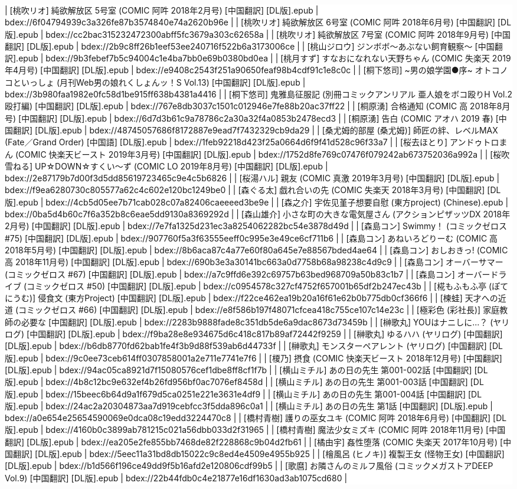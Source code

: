| [桃吹リオ] 純欲解放区 5号室 (COMIC 阿吽 2018年2月号) [中国翻訳] [DL版].epub | bdex://6f04794939c3a326fe87b3574840e74a2620b96e |
| [桃吹リオ] 純欲解放区 6号室 (COMIC 阿吽 2018年6月号) [中国翻訳] [DL版].epub | bdex://cc2bac315232472300abff5fc3679a303c62658a |
| [桃吹リオ] 純欲解放区 7号室 (COMIC 阿吽 2018年9月号) [中国翻訳] [DL版].epub | bdex://2b9c8ff26b1eef53ee240716f522b6a3173006ce |
| [桃山ジロウ] ジンボボ～あぶない飼育観察～ [中国翻訳].epub | bdex://9b3febef7b5c94004c1e4ba7bb0e69b0380bd0ea |
| [桃月すず] すなおになれない天野ちゃん (COMIC 失楽天 2019年4月号) [中国翻訳] [DL版].epub | bdex://e9408c2543f251a90650feaf98b4cdf91c1e8c0c |
| [桐下悠司] ~男の娘学園●序~ オトコノコといっしょ (月刊Web男の娘れくしょんッ！S Vol.13) [中国翻訳] [DL版].epub | bdex://3b980faa1982e0fc58d1be915ff638b4381a4416 |
| [桐下悠司] 鬼雅島征服記 (別冊コミックアンリアル 亜人娘をボコ殴りH Vol.2 殴打編) [中国翻訳] [DL版].epub | bdex://767e8db3037c1501c012946e7fe88b20ac37ff22 |
| [桐原湧] 合格通知 (COMIC 高 2018年8月号) [中国翻訳] [DL版].epub | bdex://6d7d3b61c9a78786c2a30a32f4a0853b2478ecd3 |
| [桐原湧] 告白 (COMIC アオハ 2019 春) [中国翻訳] [DL版].epub | bdex://48745057686f8172887e9ead7f7432329cb9da29 |
| [桑尤姆的部屋 (桑尤姆)] 師匠の絆、レベルMAX (Fate／Grand Order) [中国語] [DL版].epub | bdex://1feb92218d423f25a0664d6f9f41d528c96f33a7 |
| [桜去ほとり] アンドゥトロまん (COMIC 快楽天ビースト 2019年3月号) [中国翻訳] [DL版].epub | bdex://1752d8fe769c07476f079242ab673752036a992a |
| [桜吹雪ねる] UP☆DOWN☆すくい～ず (COMIC LO 2019年8月号) [中国翻訳] [DL版].epub | bdex://2e87179b7d00f3d5dd85619723465c9e4c5b6826 |
| [桜湯ハル] 親友 (COMIC 真激 2019年3月号) [中国翻訳] [DL版].epub | bdex://f9ea6280730c805577a62c4c602e120bc1249be0 |
| [森ぐる太] 戯れ合いの先 (COMIC 失楽天 2018年3月号) [中国翻訳] [DL版].epub | bdex://4cb5d05ee7b71cab028c07a82406caeeeed3be9e |
| [森之介] 宇佐见堇子想要自慰 (東方project) (Chinese).epub | bdex://0ba5d4b60c7f6a352b8c6eae5dd9130a8369292d |
| [森山雄介] 小さな町の大きな電気屋さん (アクションピザッツDX 2018年2月号) [中国翻訳] [DL版].epub | bdex://7e7fa1325d231ec3a8254062282bc54e3878d49d |
| [森島コン] Swimmy！ (コミックゼロス #75) [中国翻訳] [DL版].epub | bdex://907760f5a3f63555eeff0c995e3e49ce6cf711b6 |
| [森島コン] あねいろどりーむ (COMIC 高 2018年5月号) [中国翻訳] [DL版].epub | bdex://8b6aca87c4a77e60f80a645e7e88567bded4ae64 |
| [森島コン] おしおきっ! (COMIC 高 2018年11月号) [中国翻訳] [DL版].epub | bdex://690b3e3a30141bc663a0d7758b68a98238c4d9c9 |
| [森島コン] オーバーサマー (コミックゼロス #67) [中国翻訳] [DL版].epub | bdex://a7c9ffd6e392c69757b63bed968709a50b83c1b7 |
| [森島コン] オーバードライブ (コミックゼロス #50) [中国翻訳] [DL版].epub | bdex://c0954578c327cf4752f657001b65df2b247ec43b |
| [椛もふもふ亭 (ぽてにうむ)] 侵食文 (東方Project) [中国翻訳] [DL版].epub | bdex://f22ce462ea19b20a16f61e62b0b775db0cf366f6 |
| [楝蛙] 天才への近道 (コミックゼロス #66) [中国翻訳] [DL版].epub | bdex://e8f586b197f48071cfcea418c755ce107c14e23c |
| [極彩色 (彩社長)] 家庭教師の必要な [中国翻訳] [DL版].epub | bdex://2283b9888fade8c351db5de6a9dac8673d73459b |
| [榊歌丸] YOUはナニしに…？ (ヤリログ) [中国翻訳] [DL版].epub | bdex://f9ba28e8e934675d6c418c817b89af72442f9259 |
| [榊歌丸] ゆるハハ (ヤリログ) [中国翻訳] [DL版].epub | bdex://b6db8770fd62bab1fe4f3b9d88f539ab6d44733f |
| [榊歌丸] モンスターペアレント (ヤリログ) [中国翻訳] [DL版].epub | bdex://9c0ee73ceb614ff0307858001a2e711e7741e7f6 |
| [榎乃] 摂食 (COMIC 快楽天ビースト 2018年12月号) [中国翻訳] [DL版].epub | bdex://94ac05ca8921d7f15080576cef1dbe8ff8cf1f7b |
| [横山ミチル] あの日の先生 第001-002話 [中国翻訳] [DL版].epub | bdex://4b8c12bc9e632ef4b26fd956bf0ac7076ef8458d |
| [横山ミチル] あの日の先生 第001-003話 [中国翻訳] [DL版].epub | bdex://15beec6b64d9a1f679d5ca0251e221e3631e4df9 |
| [横山ミチル] あの日の先生 第001-004話 [中国翻訳] [DL版].epub | bdex://24ac2a20304873aa7d919cebfcc3f5dda896c0a1 |
| [横山ミチル] あの日の先生 第1話 [中国翻訳] [DL版].epub | bdex://a0e654e25654590069e0dca08c19edd3224470c8 |
| [橋村青樹] 護りの巫女ユキ (COMIC 阿吽 2018年6月号) [中国翻訳] [DL版].epub | bdex://4160b0c3899ab781215c021a56dbb033d2f31965 |
| [橋村青樹] 魔法少女ミズキ (COMIC 阿吽 2018年11月号) [中国翻訳] [DL版].epub | bdex://ea205e2fe855bb7468de82f228868c9b04d2fb61 |
| [橘由宇] 姦性堕落 (COMIC 失楽天 2017年10月号) [中国翻訳] [DL版].epub | bdex://5eec11a31bd8db15022c9c8ed4e4509e4955b925 |
| [檜風呂 (ヒノキ)] 複製王女 (怪物王女) [中国翻訳] [DL版].epub | bdex://b1d566f196ce49dd9f5b16afd2e120806cdf99b5 |
| [歌麿] お隣さんのミルフ風俗 (コミックメガストアDEEP Vol.9) [中国翻訳] [DL版].epub | bdex://22b44fdb0c4e21877e16df1630ad3ab1075cd680 |